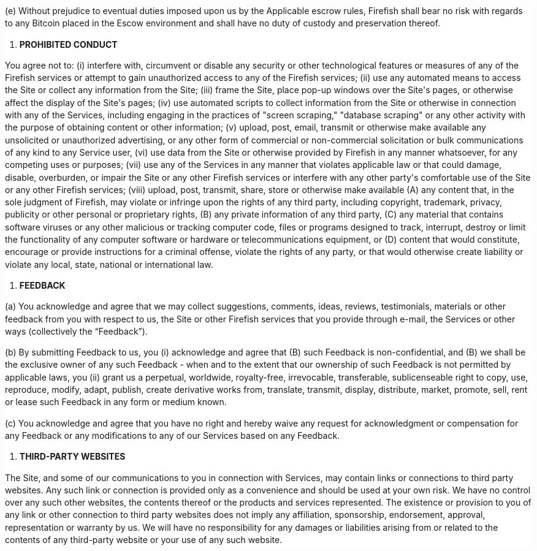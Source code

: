 (e)	Without prejudice to eventual duties imposed upon us by the Applicable escrow rules, Firefish shall bear no risk with regards to any Bitcoin placed in the Escow environment and shall have no duty of custody and preservation thereof.

1. **PROHIBITED CONDUCT**

You agree not to: (i) interfere with, circumvent or disable any security or other technological features or measures of any of the Firefish services or attempt to gain unauthorized access to any of the Firefish services; (ii) use any automated means to access the Site or collect any information from the Site; (iii) frame the Site, place pop-up windows over the Site's pages, or otherwise affect the display of the Site's pages; (iv) use automated scripts to collect information from the Site or otherwise in connection with any of the Services, including engaging in the practices of "screen scraping," "database scraping" or any other activity with the purpose of obtaining content or other information; (v) upload, post, email, transmit or otherwise make available any unsolicited or unauthorized advertising, or any other form of commercial or non-commercial solicitation or bulk communications of any kind to any Service user, (vi) use data from the Site or otherwise provided by Firefish in any manner whatsoever, for any competing uses or purposes; (vii) use any of the Services in any manner that violates applicable law or that could damage, disable, overburden, or impair the Site or any other Firefish services or interfere with any other party's comfortable use of the Site or any other Firefish services; (viii) upload, post, transmit, share, store or otherwise make available (A) any content that, in the sole judgment of Firefish, may violate or infringe upon the rights of any third party, including copyright, trademark, privacy, publicity or other personal or proprietary rights, (B) any private information of any third party, (C) any material that contains software viruses or any other malicious or tracking computer code, files or programs designed to track, interrupt, destroy or limit the functionality of any computer software or hardware or telecommunications equipment, or (D) content that would constitute, encourage or provide instructions for a criminal offense, violate the rights of any party, or that would otherwise create liability or violate any local, state, national or international law.

1. **FEEDBACK**

(a)	You acknowledge and agree that we may collect suggestions, comments, ideas, reviews, testimonials, materials or other feedback from you with respect to us, the Site or other Firefish services that you provide through e-mail, the Services or other ways (collectively the “Feedback”).

(b)	By submitting Feedback to us, you (i) acknowledge and agree that (B) such Feedback is non-confidential, and (B) we shall be the exclusive owner of any such Feedback - when and to the extent that our ownership of such Feedback is not permitted by applicable laws, you (ii) grant us a perpetual, worldwide, royalty-free, irrevocable, transferable, sublicenseable right to copy, use, reproduce, modify, adapt, publish, create derivative works from, translate, transmit, display, distribute, market, promote, sell, rent or lease such Feedback in any form or medium known.

(c)	You acknowledge and agree that you have no right and hereby waive any request for acknowledgment or compensation for any Feedback or any modifications to any of our Services based on any Feedback.

1. **THIRD-PARTY WEBSITES**

The Site, and some of our communications to you in connection with Services, may contain links or connections to third party websites. Any such link or connection is provided only as a convenience and should be used at your own risk. We have no control over any such other websites, the contents thereof or the products and services represented. The existence or provision to you of any link or other connection to third party websites does not imply any affiliation, sponsorship, endorsement, approval, representation or warranty by us. We will have no responsibility for any damages or liabilities arising from or related to the contents of any third-party website or your use of any such website.
